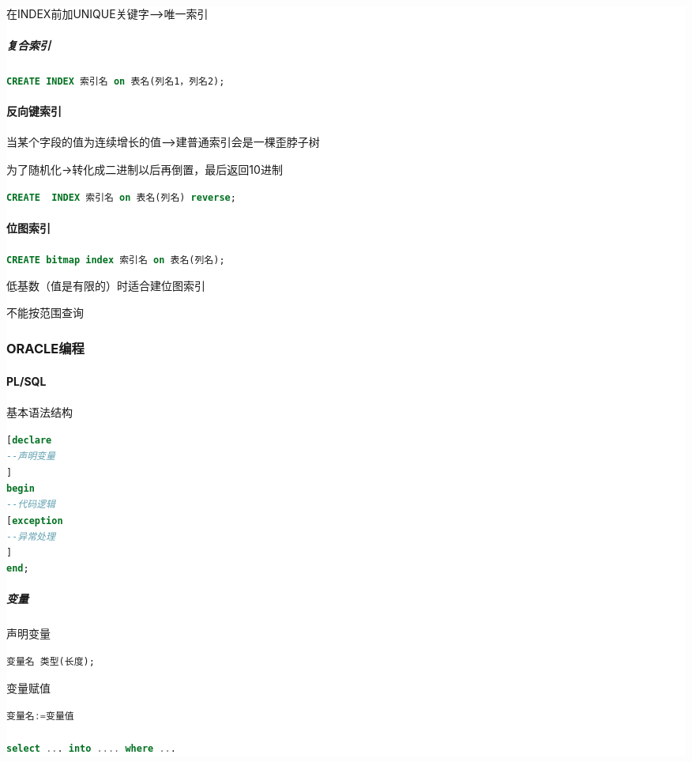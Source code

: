 在INDEX前加UNIQUE关键字-->唯一索引

##### 复合索引

```sql
CREATE INDEX 索引名 on 表名(列名1，列名2);
```

#### 反向键索引

当某个字段的值为连续增长的值-->建普通索引会是一棵歪脖子树

为了随机化->转化成二进制以后再倒置，最后返回10进制

```sql
CREATE  INDEX 索引名 on 表名(列名) reverse;
```

#### 位图索引

```sql
CREATE bitmap index 索引名 on 表名(列名);
```

低基数（值是有限的）时适合建位图索引

不能按范围查询



### ORACLE编程

#### PL/SQL

基本语法结构

```sql
[declare 
--声明变量
]
begin
--代码逻辑
[exception
--异常处理
]
end;
```

##### 变量

声明变量

```
变量名 类型(长度);
```

变量赋值

```sql
变量名:=变量值

select ... into .... where ...
```
